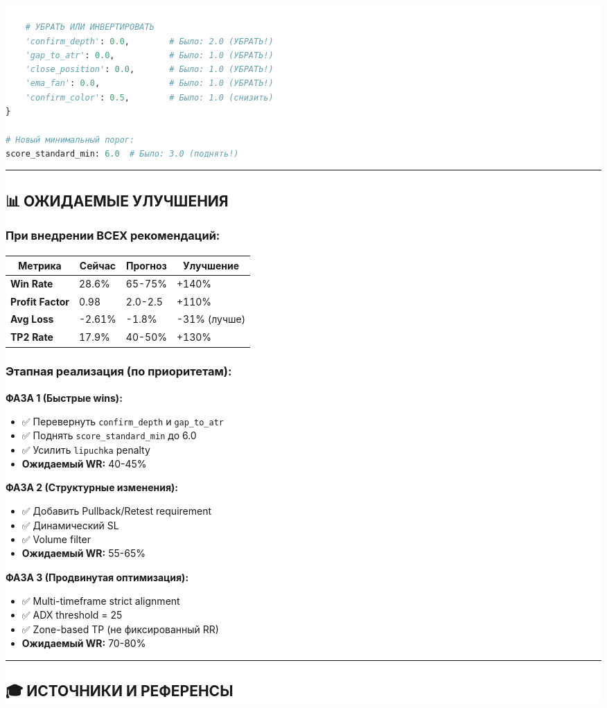```python
    
    # УБРАТЬ ИЛИ ИНВЕРТИРОВАТЬ
    'confirm_depth': 0.0,        # Было: 2.0 (УБРАТЬ!)
    'gap_to_atr': 0.0,           # Было: 1.0 (УБРАТЬ!)
    'close_position': 0.0,       # Было: 1.0 (УБРАТЬ!)
    'ema_fan': 0.0,              # Было: 1.0 (УБРАТЬ!)
    'confirm_color': 0.5,        # Было: 1.0 (снизить)
}

# Новый минимальный порог:
score_standard_min: 6.0  # Было: 3.0 (поднять!)
```

---

## 📊 ОЖИДАЕМЫЕ УЛУЧШЕНИЯ

### При внедрении ВСЕХ рекомендаций:

| Метрика | Сейчас | Прогноз | Улучшение |
|---------|--------|---------|-----------|
| **Win Rate** | 28.6% | 65-75% | +140% |
| **Profit Factor** | 0.98 | 2.0-2.5 | +110% |
| **Avg Loss** | -2.61% | -1.8% | -31% (лучше) |
| **TP2 Rate** | 17.9% | 40-50% | +130% |

### Этапная реализация (по приоритетам):

**ФАЗА 1 (Быстрые wins):**
- ✅ Перевернуть `confirm_depth` и `gap_to_atr`
- ✅ Поднять `score_standard_min` до 6.0
- ✅ Усилить `lipuchka` penalty
- **Ожидаемый WR:** 40-45%

**ФАЗА 2 (Структурные изменения):**
- ✅ Добавить Pullback/Retest requirement
- ✅ Динамический SL
- ✅ Volume filter
- **Ожидаемый WR:** 55-65%

**ФАЗА 3 (Продвинутая оптимизация):**
- ✅ Multi-timeframe strict alignment
- ✅ ADX threshold = 25
- ✅ Zone-based TP (не фиксированный RR)
- **Ожидаемый WR:** 70-80%

---

## 🎓 ИСТОЧНИКИ И РЕФЕРЕНСЫ

